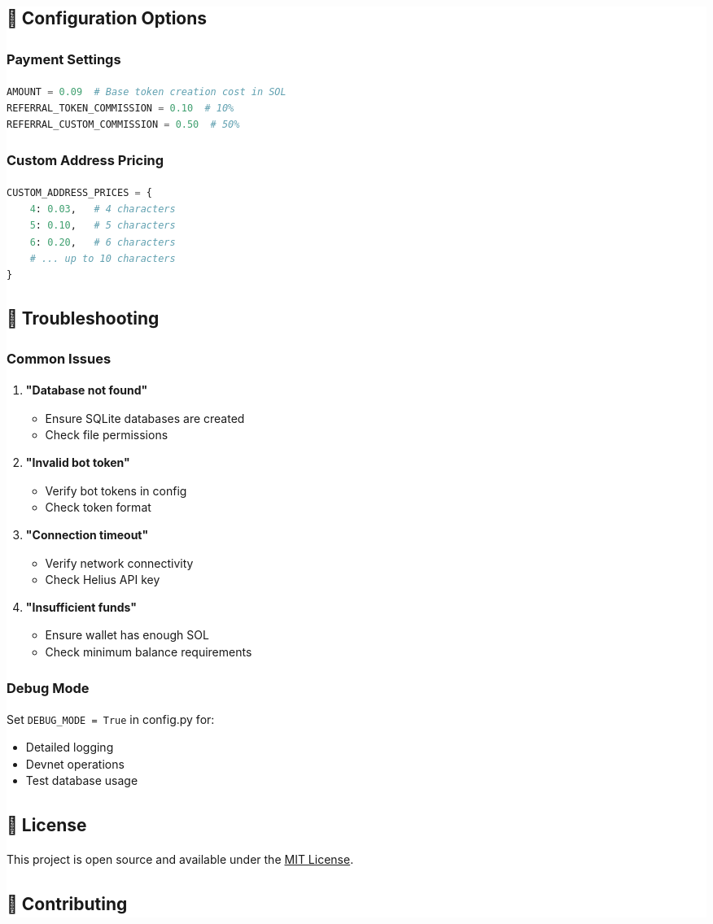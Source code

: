 ## 📝 Configuration Options

### Payment Settings
```python
AMOUNT = 0.09  # Base token creation cost in SOL
REFERRAL_TOKEN_COMMISSION = 0.10  # 10%
REFERRAL_CUSTOM_COMMISSION = 0.50  # 50%
```

### Custom Address Pricing
```python
CUSTOM_ADDRESS_PRICES = {
    4: 0.03,   # 4 characters
    5: 0.10,   # 5 characters
    6: 0.20,   # 6 characters
    # ... up to 10 characters
}
```

## 🐛 Troubleshooting

### Common Issues

1. **"Database not found"**
   - Ensure SQLite databases are created
   - Check file permissions

2. **"Invalid bot token"**
   - Verify bot tokens in config
   - Check token format

3. **"Connection timeout"**
   - Verify network connectivity
   - Check Helius API key

4. **"Insufficient funds"**
   - Ensure wallet has enough SOL
   - Check minimum balance requirements

### Debug Mode

Set `DEBUG_MODE = True` in config.py for:
- Detailed logging
- Devnet operations
- Test database usage

## 📄 License

This project is open source and available under the [MIT License](LICENSE).

## 🤝 Contributing
